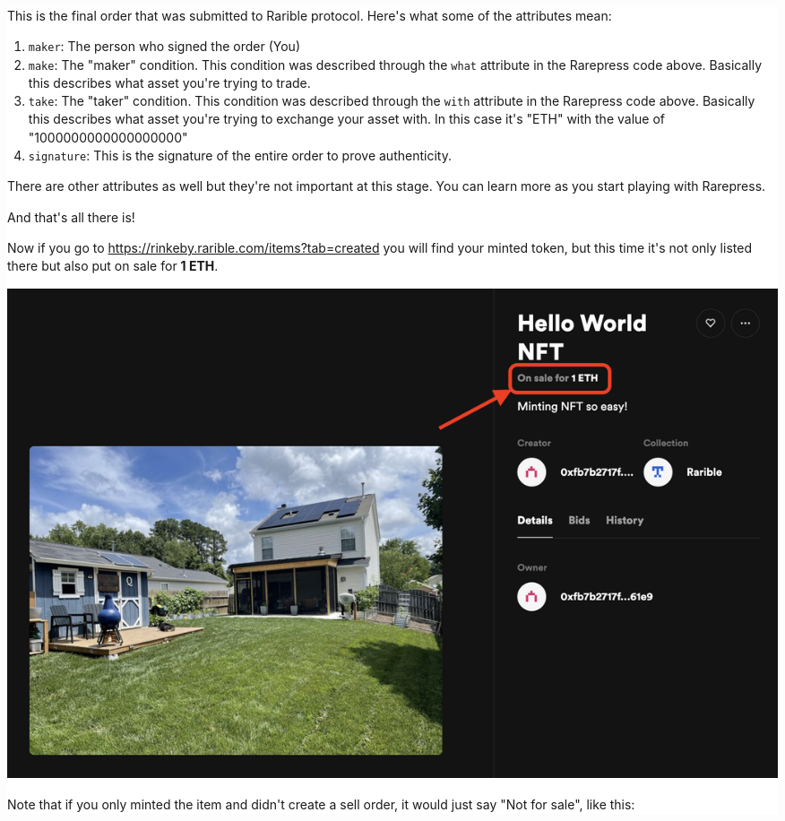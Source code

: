 This is the final order that was submitted to Rarible protocol. Here's what some of the attributes mean:

1. `maker`: The person who signed the order (You)
2. `make`: The "maker" condition. This condition was described through the `what` attribute in the Rarepress code above. Basically this describes what asset you're trying to trade.
3. `take`: The "taker" condition. This condition was described through the `with` attribute in the Rarepress code above. Basically this describes what asset you're trying to exchange your asset with. In this case it's "ETH" with the value of "1000000000000000000"
4. `signature`: This is the signature of the entire order to prove authenticity.

There are other attributes as well but they're not important at this stage. You can learn more as you start playing with Rarepress.

And that's all there is!

Now if you go to https://rinkeby.rarible.com/items?tab=created you will find your minted token, but this time it's not only listed there but also put on sale for **1 ETH**.

![yessale](yessale.png)

Note that if you only minted the item and didn't create a sell order, it would just say "Not for sale", like this:

